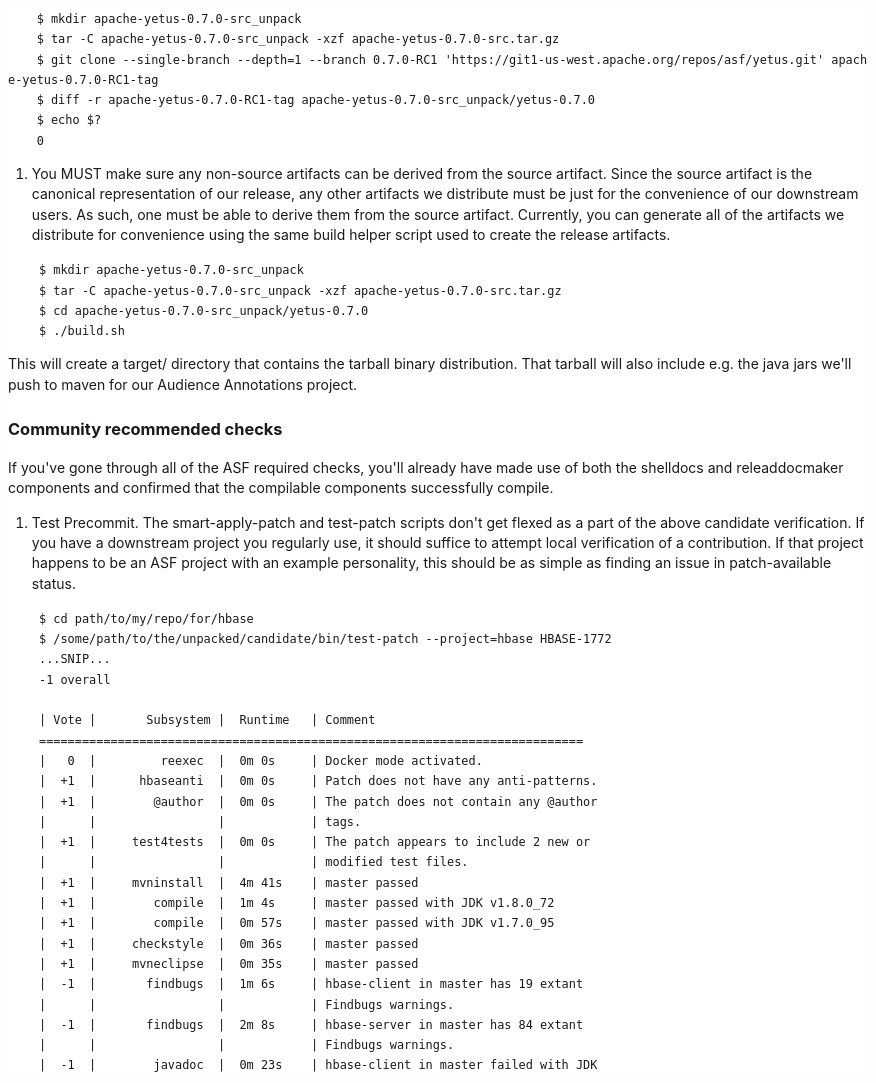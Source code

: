         $ mkdir apache-yetus-0.7.0-src_unpack
        $ tar -C apache-yetus-0.7.0-src_unpack -xzf apache-yetus-0.7.0-src.tar.gz
        $ git clone --single-branch --depth=1 --branch 0.7.0-RC1 'https://git1-us-west.apache.org/repos/asf/yetus.git' apache-yetus-0.7.0-RC1-tag
        $ diff -r apache-yetus-0.7.0-RC1-tag apache-yetus-0.7.0-src_unpack/yetus-0.7.0
        $ echo $?
        0
1. You MUST make sure any non-source artifacts can be derived from the source artifact. Since the source artifact is the canonical representation of our release, any other artifacts we distribute must be just for the convenience of our downstream users. As such, one must be able to derive them from the source artifact. Currently, you can generate all of the artifacts we distribute for convenience using the same build helper script used to create the release artifacts.

        $ mkdir apache-yetus-0.7.0-src_unpack
        $ tar -C apache-yetus-0.7.0-src_unpack -xzf apache-yetus-0.7.0-src.tar.gz
        $ cd apache-yetus-0.7.0-src_unpack/yetus-0.7.0
        $ ./build.sh
This will create a target/ directory that contains the tarball binary distribution. That tarball will also include e.g. the java jars we'll push to maven for our Audience Annotations project.

### Community recommended checks

If you've gone through all of the ASF required checks, you'll already have made use of both the shelldocs and releaddocmaker components and confirmed that the compilable components successfully compile.

1. Test Precommit. The smart-apply-patch and test-patch scripts don't get flexed as a part of the above candidate verification. If you have a downstream project you regularly use, it should suffice to attempt local verification of a contribution. If that project happens to be an ASF project with an example personality, this should be as simple as finding an issue in patch-available status.

        $ cd path/to/my/repo/for/hbase
        $ /some/path/to/the/unpacked/candidate/bin/test-patch --project=hbase HBASE-1772
        ...SNIP...
        -1 overall

        | Vote |       Subsystem |  Runtime   | Comment
        ============================================================================
        |   0  |         reexec  |  0m 0s     | Docker mode activated.
        |  +1  |      hbaseanti  |  0m 0s     | Patch does not have any anti-patterns.
        |  +1  |        @author  |  0m 0s     | The patch does not contain any @author
        |      |                 |            | tags.
        |  +1  |     test4tests  |  0m 0s     | The patch appears to include 2 new or
        |      |                 |            | modified test files.
        |  +1  |     mvninstall  |  4m 41s    | master passed
        |  +1  |        compile  |  1m 4s     | master passed with JDK v1.8.0_72
        |  +1  |        compile  |  0m 57s    | master passed with JDK v1.7.0_95
        |  +1  |     checkstyle  |  0m 36s    | master passed
        |  +1  |     mvneclipse  |  0m 35s    | master passed
        |  -1  |       findbugs  |  1m 6s     | hbase-client in master has 19 extant
        |      |                 |            | Findbugs warnings.
        |  -1  |       findbugs  |  2m 8s     | hbase-server in master has 84 extant
        |      |                 |            | Findbugs warnings.
        |  -1  |        javadoc  |  0m 23s    | hbase-client in master failed with JDK